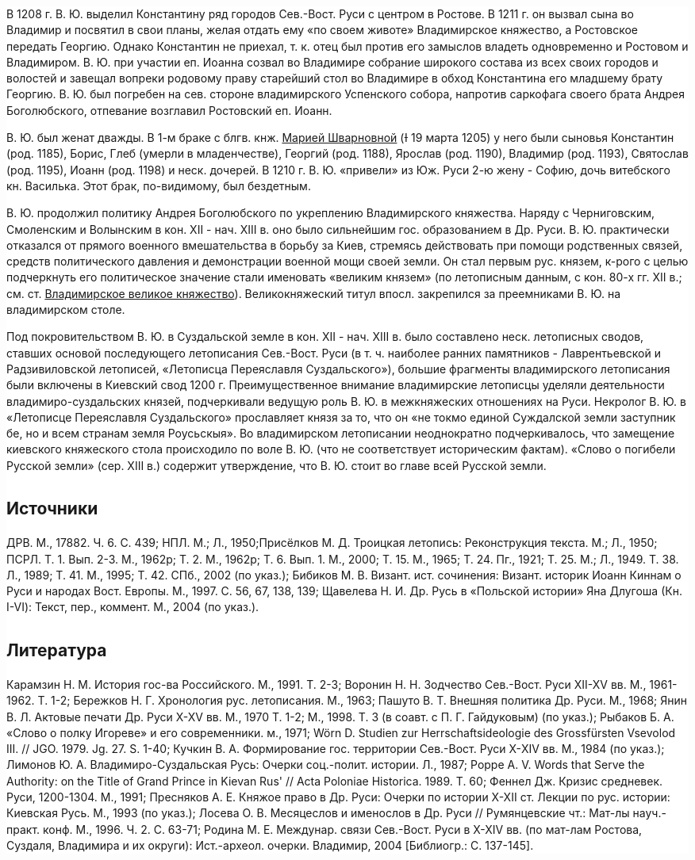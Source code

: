 В 1208 г. В. Ю. выделил Константину ряд городов Сев.-Вост. Руси с центром в Ростове. В 1211 г. он вызвал сына во Владимир и посвятил в свои планы, желая отдать ему «по своем животе» Владимирское княжество, а Ростовское передать Георгию. Однако Константин не приехал, т. к. отец был против его замыслов владеть одновременно и Ростовом и Владимиром. В. Ю. при участии еп. Иоанна созвал во Владимире собрание широкого состава из всех своих городов и волостей и завещал вопреки родовому праву старейший стол во Владимире в обход Константина его младшему брату Георгию. В. Ю. был погребен на сев. стороне владимирского Успенского собора, напротив саркофага своего брата Андрея Боголюбского, отпевание возглавил Ростовский еп. Иоанн.

В. Ю. был женат дважды. В 1-м браке с блгв. кнж. [Марией Шварновной](<https://pravenc.ru/text/Марией Шварновной.html>) (Ɨ 19 марта 1205) у него были сыновья Константин (род. 1185), Борис, Глеб (умерли в младенчестве), Георгий (род. 1188), Ярослав (род. 1190), Владимир (род. 1193), Святослав (род. 1195), Иоанн (род. 1198) и неск. дочерей. В 1210 г. В. Ю. «привели» из Юж. Руси 2-ю жену - Софию, дочь витебского кн. Василька. Этот брак, по-видимому, был бездетным.

В. Ю. продолжил политику Андрея Боголюбского по укреплению Владимирского княжества. Наряду с Черниговским, Смоленским и Волынским в кон. XII - нач. XIII в. оно было сильнейшим гос. образованием в Др. Руси. В. Ю. практически отказался от прямого военного вмешательства в борьбу за Киев, стремясь действовать при помощи родственных связей, средств политического давления и демонстрации военной мощи своей земли. Он стал первым рус. князем, к-рого с целью подчеркнуть его политическое значение стали именовать «великим князем» (по летописным данным, с кон. 80-х гг. XII в.; см. ст. [Владимирское великое княжество](<https://pravenc.ru/text/Владимирское великое княжество.html>)). Великокняжеский титул впосл. закрепился за преемниками В. Ю. на владимирском столе.

Под покровительством В. Ю. в Суздальской земле в кон. XII - нач. XIII в. было составлено неск. летописных сводов, ставших основой последующего летописания Сев.-Вост. Руси (в т. ч. наиболее ранних памятников - Лаврентьевской и Радзивиловской летописей, «Летописца Переяславля Суздальского»), большие фрагменты владимирского летописания были включены в Киевский свод 1200 г. Преимущественное внимание владимирские летописцы уделяли деятельности владимиро-суздальских князей, подчеркивали ведущую роль В. Ю. в межкняжеских отношениях на Руси. Некролог В. Ю. в «Летописце Переяславля Суздальского» прославляет князя за то, что он «не токмо единой Суждалской земли заступник бе, но и всем странам земля Роусьскыя». Во владимирском летописании неоднократно подчеркивалось, что замещение киевского княжеского стола происходило по воле В. Ю. (что не соответствует историческим фактам). «Слово о погибели Русской земли» (сер. XIII в.) содержит утверждение, что В. Ю. стоит во главе всей Русской земли.

## Источники

ДРВ. М., 17882. Ч. 6. С. 439; НПЛ. М.; Л., 1950;Присёлков М. Д. Троицкая летопись: Реконструкция текста. М.; Л., 1950; ПСРЛ. Т. 1. Вып. 2-3. М., 1962р; Т. 2. М., 1962р; Т. 6. Вып. 1. М., 2000; Т. 15. М., 1965; Т. 24. Пг., 1921; Т. 25. М.; Л., 1949. Т. 38. Л., 1989; Т. 41. М., 1995; Т. 42. СПб., 2002 (по указ.); Бибиков М. В. Визант. ист. сочинения: Визант. историк Иоанн Киннам о Руси и народах Вост. Европы. М., 1997. С. 56, 67, 138, 139; Щавелева Н. И. Др. Русь в «Польской истории» Яна Длугоша (Кн. I-VI): Текст, пер., коммент. М., 2004 (по указ.).

## Литература

Карамзин Н. М. История гос-ва Российского. М., 1991. Т. 2-3; Воронин Н. Н. Зодчество Сев.-Вост. Руси XII-XV вв. М., 1961-1962. Т. 1-2; Бережков Н. Г. Хронология рус. летописания. М., 1963; Пашуто В. Т. Внешняя политика Др. Руси. М., 1968; Янин В. Л. Актовые печати Др. Руси X-XV вв. М., 1970 Т. 1-2; М., 1998. Т. 3 (в соавт. с П. Г. Гайдуковым) (по указ.); Рыбаков Б. А. «Слово о полку Игореве» и его современники. м., 1971; Wörn D. Studien zur Herrschaftsideologie des Grossfürsten Vsevolod III. // JGO. 1979. Jg. 27. S. 1-40; Кучкин B. А. Формирование гос. территории Сев.-Вост. Руси Х-XIV вв. М., 1984 (по указ.); Лимонов Ю. А. Владимиро-Суздальская Русь: Очерки соц.-полит. истории. Л., 1987; Рорре A. V. Words that Serve the Authority: on the Title of Grand Prince in Kievan Rus' // Acta Poloniae Historica. 1989. T. 60; Феннел Дж. Кризис средневек. Руси, 1200-1304. M., 1991; Пресняков А. Е. Княжое право в Др. Руси: Очерки по истории X-XII ст. Лекции по рус. истории: Киевская Русь. М., 1993 (по указ.); Лосева О. В. Месяцеслов и именослов в Др. Руси // Румянцевские чт.: Мат-лы науч.-практ. конф. М., 1996. Ч. 2. С. 63-71; Родина М. Е. Междунар. связи Сев.-Вост. Руси в X-XIV вв. (по мат-лам Ростова, Суздаля, Владимира и их округи): Ист.-археол. очерки. Владимир, 2004 [Библиогр.: С. 137-145].

